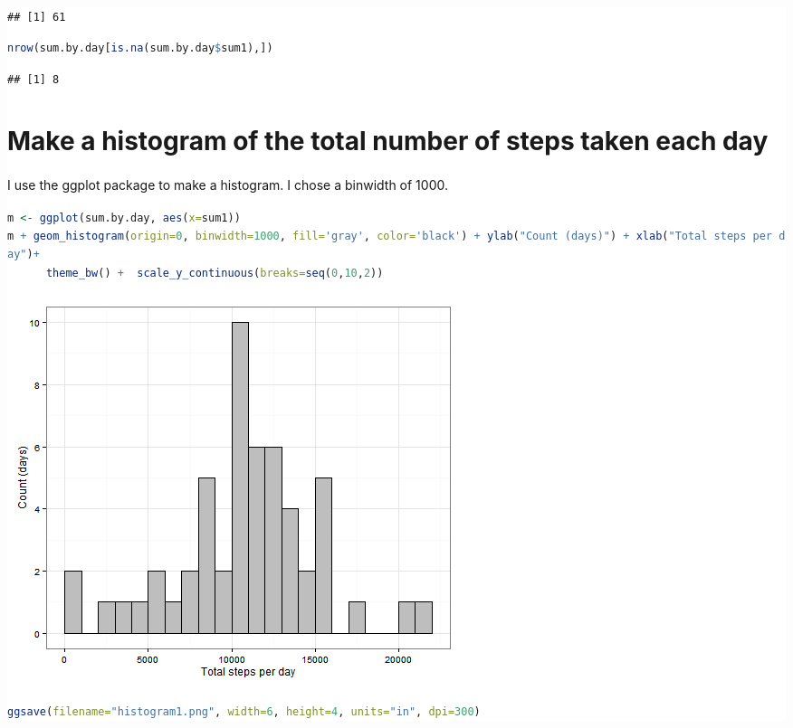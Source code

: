 ```
## [1] 61
```

```r
nrow(sum.by.day[is.na(sum.by.day$sum1),])
```

```
## [1] 8
```


Make a histogram of the total number of steps taken each day 
====================================================================
I use the ggplot package to make a histogram.  I chose a binwidth of 1000.


```r
m <- ggplot(sum.by.day, aes(x=sum1))
m + geom_histogram(origin=0, binwidth=1000, fill='gray', color='black') + ylab("Count (days)") + xlab("Total steps per day")+ 
      theme_bw() +  scale_y_continuous(breaks=seq(0,10,2))
```

![plot of chunk HistogramStepsPerDay](figure/HistogramStepsPerDay1.png) 

```r
ggsave(filename="histogram1.png", width=6, height=4, units="in", dpi=300)
```
